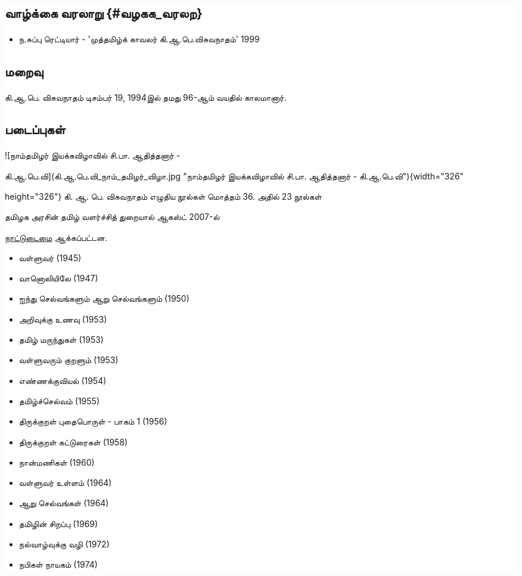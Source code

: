 ## வாழ்க்கை வரலாறு {#வழகக_வரலற}



-   ந.சுப்பு ரெட்டியார் - \'முத்தமிழ்க் காவலர் கி.ஆ.பெ.விசுவநாதம்' 1999



## மறைவு



கி.ஆ.பெ. விசுவநாதம் டிசம்பர் 19, 1994இல் தமது 96-ஆம் வயதில் காலமானார்.



## படைப்புகள்



![நாம்தமிழர் இயக்கவிழாவில் சி.பா. ஆதித்தனார் -

கி.ஆ.பெ.வி](கி.ஆ.பெ.வி_நாம்_தமிழர்_விழா.jpg "நாம்தமிழர் இயக்கவிழாவில் சி.பா. ஆதித்தனார் - கி.ஆ.பெ.வி"){width="326"

height="326"} கி. ஆ. பெ. விசுவநாதம் எழுதிய நூல்கள் மொத்தம் 36. அதில் 23 நூல்கள்

தமிழக அரசின் தமிழ் வளர்ச்சித் துறையால் ஆகஸ்ட் 2007-ல்

[நாட்டுடைமை](நூல்கள்_நாட்டுடைமை "wikilink") ஆக்கப்பட்டன.



-   வள்ளுவர் (1945)

-   வானொலியிலே (1947)

-   ஐந்து செல்வங்களும் ஆறு செல்வங்களும் (1950)

-   அறிவுக்கு உணவு (1953)

-   தமிழ் மருந்துகள் (1953)

-   வள்ளுவரும் குறளும் (1953)

-   எண்ணக்குவியல் (1954)

-   தமிழ்ச்செல்வம் (1955)

-   திருக்குறள் புதைபொருள் - பாகம் 1 (1956)

-   திருக்குறள் கட்டுரைகள் (1958)

-   நான்மணிகள் (1960)

-   வள்ளுவர் உள்ளம் (1964)

-   ஆறு செல்வங்கள் (1964)

-   தமிழின் சிறப்பு (1969)

-   நல்வாழ்வுக்கு வழி (1972)

-   நபிகள் நாயகம் (1974)
